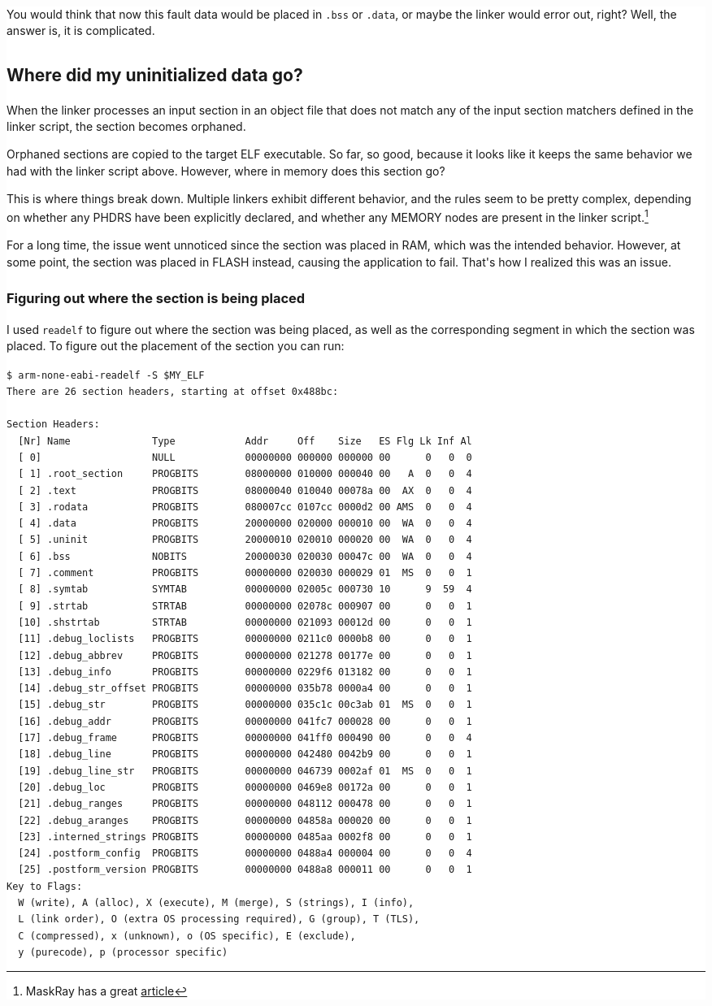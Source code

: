 You would think that now this fault data would be placed in `.bss` or `.data`, 
or maybe the linker would error out, right? Well, the answer is, it is complicated.

## Where did my uninitialized data go?

When the linker processes an input section in an object file that does not match any 
of the input section matchers defined in the linker script, the section becomes orphaned.

Orphaned sections are copied to the target ELF executable. So far, so good, because it
looks like it keeps the same behavior we had with the linker script above. However,
where in memory does this section go? 

This is where things break down. Multiple linkers exhibit different behavior, 
and the rules seem to be pretty complex, depending on whether any PHDRS have 
been explicitly declared, and whether any MEMORY nodes are present in the linker 
script.[^1]

For a long time, the issue went unnoticed since the section was placed in RAM, which was the 
intended behavior. However, at some point, the section was placed in FLASH instead, causing the 
application to fail. That's how I realized this was an issue.

### Figuring out where the section is being placed

I used `readelf` to figure out where the section was being placed, as well as the corresponding segment 
in which the section was placed. To figure out the placement of the section you can run:

```
$ arm-none-eabi-readelf -S $MY_ELF
There are 26 section headers, starting at offset 0x488bc:

Section Headers:
  [Nr] Name              Type            Addr     Off    Size   ES Flg Lk Inf Al
  [ 0]                   NULL            00000000 000000 000000 00      0   0  0
  [ 1] .root_section     PROGBITS        08000000 010000 000040 00   A  0   0  4
  [ 2] .text             PROGBITS        08000040 010040 00078a 00  AX  0   0  4
  [ 3] .rodata           PROGBITS        080007cc 0107cc 0000d2 00 AMS  0   0  4
  [ 4] .data             PROGBITS        20000000 020000 000010 00  WA  0   0  4
  [ 5] .uninit           PROGBITS        20000010 020010 000020 00  WA  0   0  4
  [ 6] .bss              NOBITS          20000030 020030 00047c 00  WA  0   0  4
  [ 7] .comment          PROGBITS        00000000 020030 000029 01  MS  0   0  1
  [ 8] .symtab           SYMTAB          00000000 02005c 000730 10      9  59  4
  [ 9] .strtab           STRTAB          00000000 02078c 000907 00      0   0  1
  [10] .shstrtab         STRTAB          00000000 021093 00012d 00      0   0  1
  [11] .debug_loclists   PROGBITS        00000000 0211c0 0000b8 00      0   0  1
  [12] .debug_abbrev     PROGBITS        00000000 021278 00177e 00      0   0  1
  [13] .debug_info       PROGBITS        00000000 0229f6 013182 00      0   0  1
  [14] .debug_str_offset PROGBITS        00000000 035b78 0000a4 00      0   0  1
  [15] .debug_str        PROGBITS        00000000 035c1c 00c3ab 01  MS  0   0  1
  [16] .debug_addr       PROGBITS        00000000 041fc7 000028 00      0   0  1
  [17] .debug_frame      PROGBITS        00000000 041ff0 000490 00      0   0  4
  [18] .debug_line       PROGBITS        00000000 042480 0042b9 00      0   0  1
  [19] .debug_line_str   PROGBITS        00000000 046739 0002af 01  MS  0   0  1
  [20] .debug_loc        PROGBITS        00000000 0469e8 00172a 00      0   0  1
  [21] .debug_ranges     PROGBITS        00000000 048112 000478 00      0   0  1
  [22] .debug_aranges    PROGBITS        00000000 04858a 000020 00      0   0  1
  [23] .interned_strings PROGBITS        00000000 0485aa 0002f8 00      0   0  1
  [24] .postform_config  PROGBITS        00000000 0488a4 000004 00      0   0  4
  [25] .postform_version PROGBITS        00000000 0488a8 000011 00      0   0  1
Key to Flags:
  W (write), A (alloc), X (execute), M (merge), S (strings), I (info),
  L (link order), O (extra OS processing required), G (group), T (TLS),
  C (compressed), x (unknown), o (OS specific), E (exclude),
  y (purecode), p (processor specific)
```


[^1]: MaskRay has a great [article](https://maskray.me/blog/2024-06-02-understanding-orphan-sections) 
[^2]: You can find the ld documentation for orphaned sections 